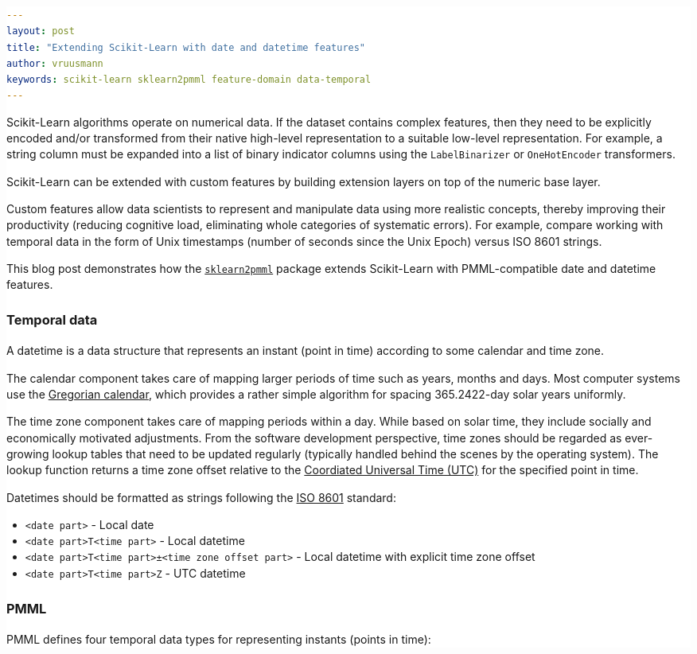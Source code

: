 ```yaml
---
layout: post
title: "Extending Scikit-Learn with date and datetime features"
author: vruusmann
keywords: scikit-learn sklearn2pmml feature-domain data-temporal
---
```


Scikit-Learn algorithms operate on numerical data.
If the dataset contains complex features, then they need to be explicitly encoded and/or transformed from their native high-level representation to a suitable low-level representation.
For example, a string column must be expanded into a list of binary indicator columns using the `LabelBinarizer` or `OneHotEncoder` transformers.

Scikit-Learn can be extended with custom features by building extension layers on top of the numeric base layer.

Custom features allow data scientists to represent and manipulate data using more realistic concepts, thereby improving their productivity (reducing cognitive load, eliminating whole categories of systematic errors).
For example, compare working with temporal data in the form of Unix timestamps (number of seconds since the Unix Epoch) versus ISO 8601 strings.

This blog post demonstrates how the [`sklearn2pmml`](https://github.com/jpmml/sklearn2pmml) package extends Scikit-Learn with PMML-compatible date and datetime features.

### Temporal data

A datetime is a data structure that represents an instant (point in time) according to some calendar and time zone.

The calendar component takes care of mapping larger periods of time such as years, months and days.
Most computer systems use the [Gregorian calendar](https://en.wikipedia.org/wiki/Gregorian_calendar), which provides a rather simple algorithm for spacing 365.2422-day solar years uniformly.

The time zone component takes care of mapping periods within a day.
While based on solar time, they include socially and economically motivated adjustments.
From the software development perspective, time zones should be regarded as ever-growing lookup tables that need to be updated regularly (typically handled behind the scenes by the operating system).
The lookup function returns a time zone offset relative to the [Coordiated Universal Time (UTC)](https://en.wikipedia.org/wiki/Coordinated_Universal_Time) for the specified point in time.

Datetimes should be formatted as strings following the [ISO 8601](https://en.wikipedia.org/wiki/ISO_8601) standard:

* `<date part>` - Local date
* `<date part>T<time part>` - Local datetime
* `<date part>T<time part>±<time zone offset part>` - Local datetime with explicit time zone offset
* `<date part>T<time part>Z` - UTC datetime

### PMML

PMML defines four temporal data types for representing instants (points in time):
